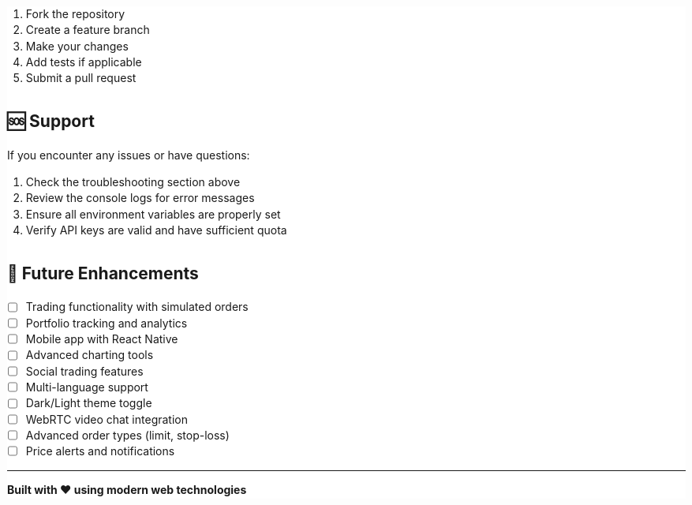 1. Fork the repository
2. Create a feature branch
3. Make your changes
4. Add tests if applicable
5. Submit a pull request

## 🆘 Support

If you encounter any issues or have questions:

1. Check the troubleshooting section above
2. Review the console logs for error messages
3. Ensure all environment variables are properly set
4. Verify API keys are valid and have sufficient quota

## 🔮 Future Enhancements

- [ ] Trading functionality with simulated orders
- [ ] Portfolio tracking and analytics
- [ ] Mobile app with React Native
- [ ] Advanced charting tools
- [ ] Social trading features
- [ ] Multi-language support
- [ ] Dark/Light theme toggle
- [ ] WebRTC video chat integration
- [ ] Advanced order types (limit, stop-loss)
- [ ] Price alerts and notifications

---

**Built with ❤️ using modern web technologies**